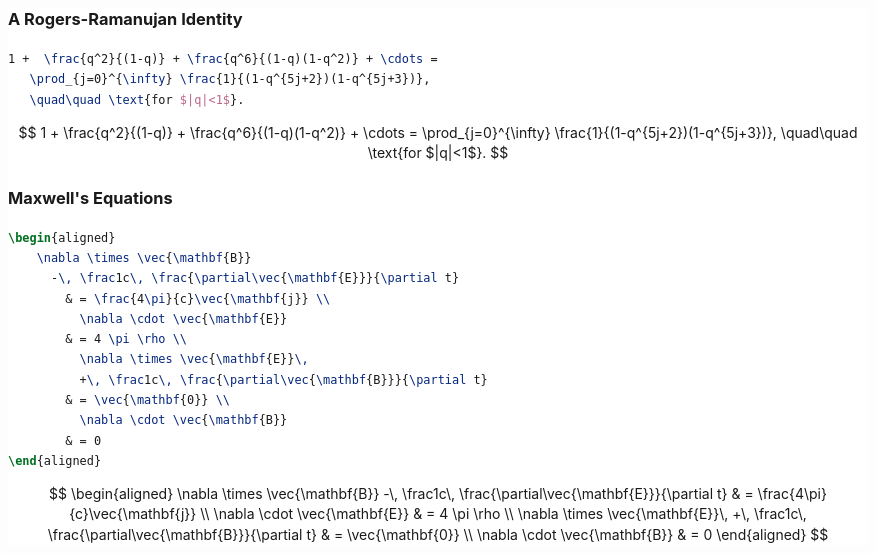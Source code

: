 ### A Rogers-Ramanujan Identity

```tex
1 +  \frac{q^2}{(1-q)} + \frac{q^6}{(1-q)(1-q^2)} + \cdots =
   \prod_{j=0}^{\infty} \frac{1}{(1-q^{5j+2})(1-q^{5j+3})},
   \quad\quad \text{for $|q|<1$}.
```

$$
1 +  \frac{q^2}{(1-q)} + \frac{q^6}{(1-q)(1-q^2)} + \cdots =
   \prod_{j=0}^{\infty} \frac{1}{(1-q^{5j+2})(1-q^{5j+3})},
   \quad\quad \text{for $|q|<1$}.
$$

### Maxwell's Equations

```tex
\begin{aligned}
    \nabla \times \vec{\mathbf{B}}
      -\, \frac1c\, \frac{\partial\vec{\mathbf{E}}}{\partial t}
        & = \frac{4\pi}{c}\vec{\mathbf{j}} \\
          \nabla \cdot \vec{\mathbf{E}}
        & = 4 \pi \rho \\
          \nabla \times \vec{\mathbf{E}}\,
          +\, \frac1c\, \frac{\partial\vec{\mathbf{B}}}{\partial t}
        & = \vec{\mathbf{0}} \\
          \nabla \cdot \vec{\mathbf{B}}
        & = 0
\end{aligned}
```

$$
\begin{aligned}
    \nabla \times \vec{\mathbf{B}}
      -\, \frac1c\, \frac{\partial\vec{\mathbf{E}}}{\partial t}
        & = \frac{4\pi}{c}\vec{\mathbf{j}} \\
          \nabla \cdot \vec{\mathbf{E}}
        & = 4 \pi \rho \\
          \nabla \times \vec{\mathbf{E}}\,
          +\, \frac1c\, \frac{\partial\vec{\mathbf{B}}}{\partial t}
        & = \vec{\mathbf{0}} \\
          \nabla \cdot \vec{\mathbf{B}}
        & = 0
\end{aligned}
$$
